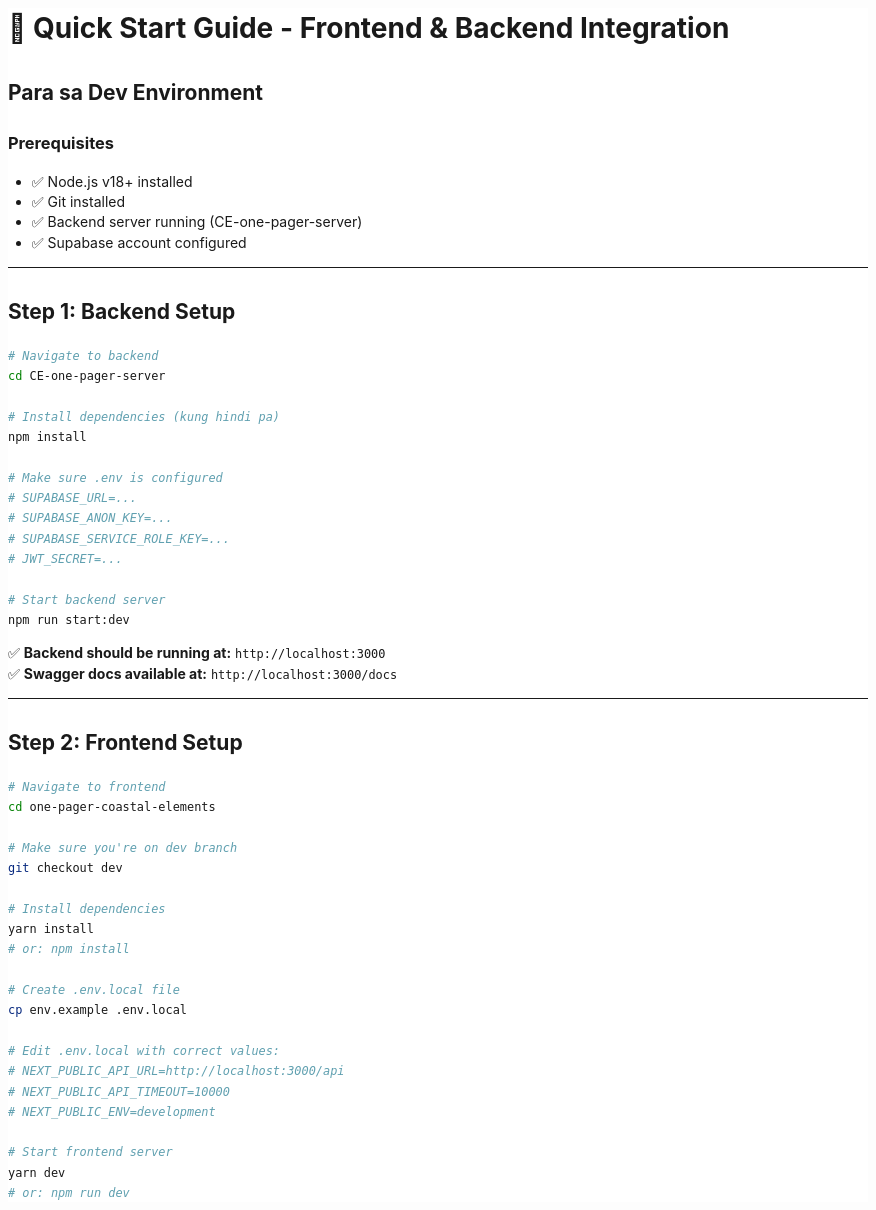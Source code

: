 # 🚀 Quick Start Guide - Frontend & Backend Integration

## Para sa Dev Environment

### Prerequisites
- ✅ Node.js v18+ installed
- ✅ Git installed
- ✅ Backend server running (CE-one-pager-server)
- ✅ Supabase account configured

---

## Step 1: Backend Setup

```bash
# Navigate to backend
cd CE-one-pager-server

# Install dependencies (kung hindi pa)
npm install

# Make sure .env is configured
# SUPABASE_URL=...
# SUPABASE_ANON_KEY=...
# SUPABASE_SERVICE_ROLE_KEY=...
# JWT_SECRET=...

# Start backend server
npm run start:dev
```

✅ **Backend should be running at:** `http://localhost:3000`  
✅ **Swagger docs available at:** `http://localhost:3000/docs`

---

## Step 2: Frontend Setup

```bash
# Navigate to frontend
cd one-pager-coastal-elements

# Make sure you're on dev branch
git checkout dev

# Install dependencies
yarn install
# or: npm install

# Create .env.local file
cp env.example .env.local

# Edit .env.local with correct values:
# NEXT_PUBLIC_API_URL=http://localhost:3000/api
# NEXT_PUBLIC_API_TIMEOUT=10000
# NEXT_PUBLIC_ENV=development

# Start frontend server
yarn dev
# or: npm run dev
```
